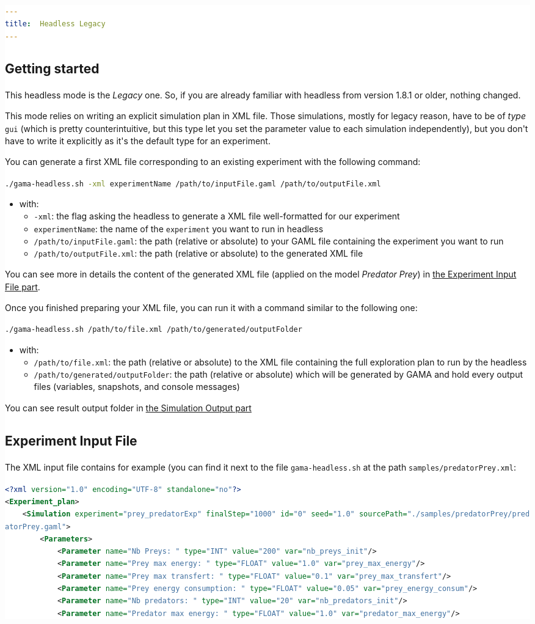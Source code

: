 ```yaml
---
title:  Headless Legacy
---
```



## Getting started

This headless mode is the _Legacy_ one. So, if you are already familiar with headless from version 1.8.1 or older, nothing changed.

This mode relies on writing an explicit simulation plan in XML file. Those simulations, mostly for legacy reason, have to be of _type_ `gui` (which is pretty counterintuitive, but this type let you set the parameter value to each simulation independently), but you don't have to write it explicitly as it's the default type for an experiment.


You can generate a first XML file corresponding to an existing experiment with the following command: 

```bash 
./gama-headless.sh -xml experimentName /path/to/inputFile.gaml /path/to/outputFile.xml
```
* with:
  * `-xml`: the flag asking the headless to generate a XML file well-formatted for our experiment
  * `experimentName`: the name of the `experiment` you want to run in headless
  * `/path/to/inputFile.gaml`: the path (relative or absolute) to your GAML file containing the experiment you want to run
  * `/path/to/outputFile.xml`: the path (relative or absolute) to the generated XML file

You can see more in details the content of the generated XML file (applied on the model _Predator Prey_) in [the Experiment Input File part](#experiment-input-file).

Once you finished preparing your XML file, you can run it with a command similar to the following one:
```bash 
./gama-headless.sh /path/to/file.xml /path/to/generated/outputFolder
```
* with:
  * `/path/to/file.xml`: the path (relative or absolute) to the XML file containing the full exploration plan to run by the headless
  * `/path/to/generated/outputFolder`: the path (relative or absolute) which will be generated by GAMA and hold every output files (variables, snapshots, and console messages)

You can see result output folder in [the Simulation Output part](#simulation-output)

## Experiment Input File

The XML input file contains for example (you can find it next to the file `gama-headless.sh` at the path `samples/predatorPrey.xml`:

```xml
<?xml version="1.0" encoding="UTF-8" standalone="no"?>
<Experiment_plan>
	<Simulation experiment="prey_predatorExp" finalStep="1000" id="0" seed="1.0" sourcePath="./samples/predatorPrey/predatorPrey.gaml">
		<Parameters>
			<Parameter name="Nb Preys: " type="INT" value="200" var="nb_preys_init"/>
			<Parameter name="Prey max energy: " type="FLOAT" value="1.0" var="prey_max_energy"/>
			<Parameter name="Prey max transfert: " type="FLOAT" value="0.1" var="prey_max_transfert"/>
			<Parameter name="Prey energy consumption: " type="FLOAT" value="0.05" var="prey_energy_consum"/>
			<Parameter name="Nb predators: " type="INT" value="20" var="nb_predators_init"/>
			<Parameter name="Predator max energy: " type="FLOAT" value="1.0" var="predator_max_energy"/>
```